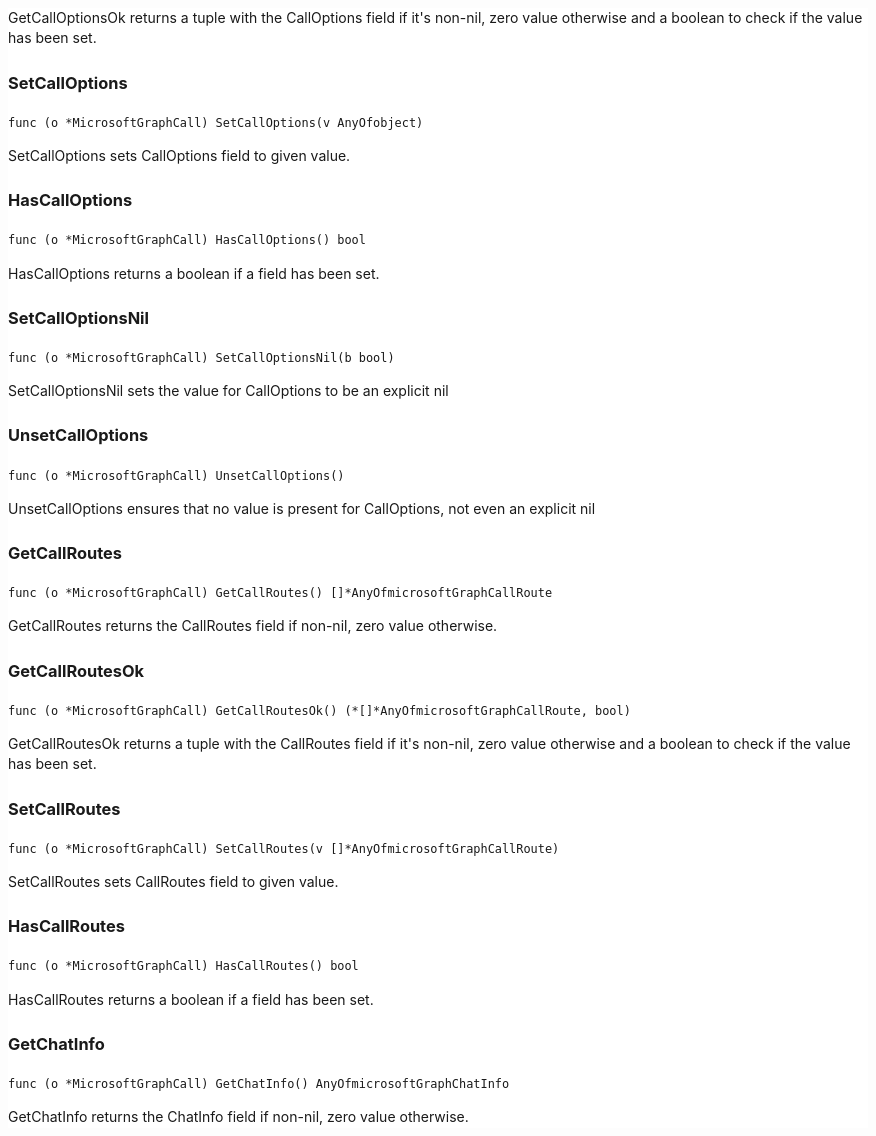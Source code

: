 GetCallOptionsOk returns a tuple with the CallOptions field if it's non-nil, zero value otherwise
and a boolean to check if the value has been set.

### SetCallOptions

`func (o *MicrosoftGraphCall) SetCallOptions(v AnyOfobject)`

SetCallOptions sets CallOptions field to given value.

### HasCallOptions

`func (o *MicrosoftGraphCall) HasCallOptions() bool`

HasCallOptions returns a boolean if a field has been set.

### SetCallOptionsNil

`func (o *MicrosoftGraphCall) SetCallOptionsNil(b bool)`

 SetCallOptionsNil sets the value for CallOptions to be an explicit nil

### UnsetCallOptions
`func (o *MicrosoftGraphCall) UnsetCallOptions()`

UnsetCallOptions ensures that no value is present for CallOptions, not even an explicit nil
### GetCallRoutes

`func (o *MicrosoftGraphCall) GetCallRoutes() []*AnyOfmicrosoftGraphCallRoute`

GetCallRoutes returns the CallRoutes field if non-nil, zero value otherwise.

### GetCallRoutesOk

`func (o *MicrosoftGraphCall) GetCallRoutesOk() (*[]*AnyOfmicrosoftGraphCallRoute, bool)`

GetCallRoutesOk returns a tuple with the CallRoutes field if it's non-nil, zero value otherwise
and a boolean to check if the value has been set.

### SetCallRoutes

`func (o *MicrosoftGraphCall) SetCallRoutes(v []*AnyOfmicrosoftGraphCallRoute)`

SetCallRoutes sets CallRoutes field to given value.

### HasCallRoutes

`func (o *MicrosoftGraphCall) HasCallRoutes() bool`

HasCallRoutes returns a boolean if a field has been set.

### GetChatInfo

`func (o *MicrosoftGraphCall) GetChatInfo() AnyOfmicrosoftGraphChatInfo`

GetChatInfo returns the ChatInfo field if non-nil, zero value otherwise.

